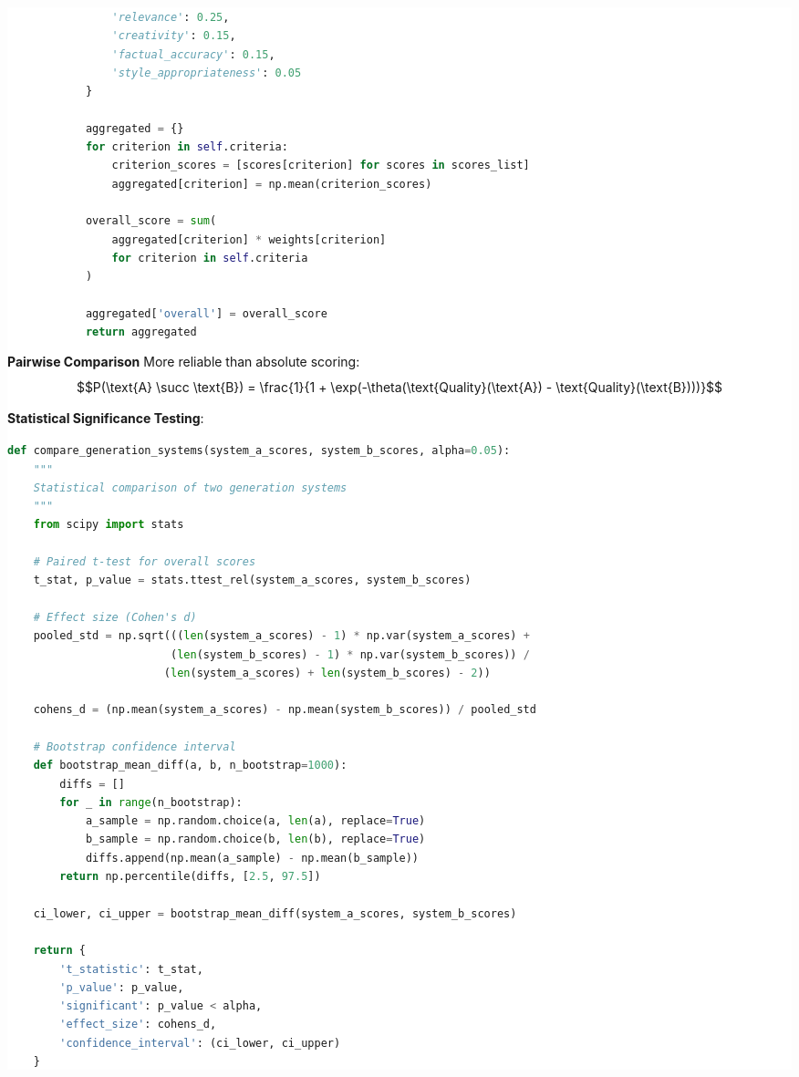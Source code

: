 ```python
                'relevance': 0.25,
                'creativity': 0.15,
                'factual_accuracy': 0.15,
                'style_appropriateness': 0.05
            }
            
            aggregated = {}
            for criterion in self.criteria:
                criterion_scores = [scores[criterion] for scores in scores_list]
                aggregated[criterion] = np.mean(criterion_scores)
            
            overall_score = sum(
                aggregated[criterion] * weights[criterion] 
                for criterion in self.criteria
            )
            
            aggregated['overall'] = overall_score
            return aggregated
```

**Pairwise Comparison**
More reliable than absolute scoring:
$$P(\text{A} \succ \text{B}) = \frac{1}{1 + \exp(-\theta(\text{Quality}(\text{A}) - \text{Quality}(\text{B})))}$$

**Statistical Significance Testing**:
```python
def compare_generation_systems(system_a_scores, system_b_scores, alpha=0.05):
    """
    Statistical comparison of two generation systems
    """
    from scipy import stats
    
    # Paired t-test for overall scores
    t_stat, p_value = stats.ttest_rel(system_a_scores, system_b_scores)
    
    # Effect size (Cohen's d)
    pooled_std = np.sqrt(((len(system_a_scores) - 1) * np.var(system_a_scores) + 
                         (len(system_b_scores) - 1) * np.var(system_b_scores)) / 
                        (len(system_a_scores) + len(system_b_scores) - 2))
    
    cohens_d = (np.mean(system_a_scores) - np.mean(system_b_scores)) / pooled_std
    
    # Bootstrap confidence interval
    def bootstrap_mean_diff(a, b, n_bootstrap=1000):
        diffs = []
        for _ in range(n_bootstrap):
            a_sample = np.random.choice(a, len(a), replace=True)
            b_sample = np.random.choice(b, len(b), replace=True)
            diffs.append(np.mean(a_sample) - np.mean(b_sample))
        return np.percentile(diffs, [2.5, 97.5])
    
    ci_lower, ci_upper = bootstrap_mean_diff(system_a_scores, system_b_scores)
    
    return {
        't_statistic': t_stat,
        'p_value': p_value,
        'significant': p_value < alpha,
        'effect_size': cohens_d,
        'confidence_interval': (ci_lower, ci_upper)
    }
```
